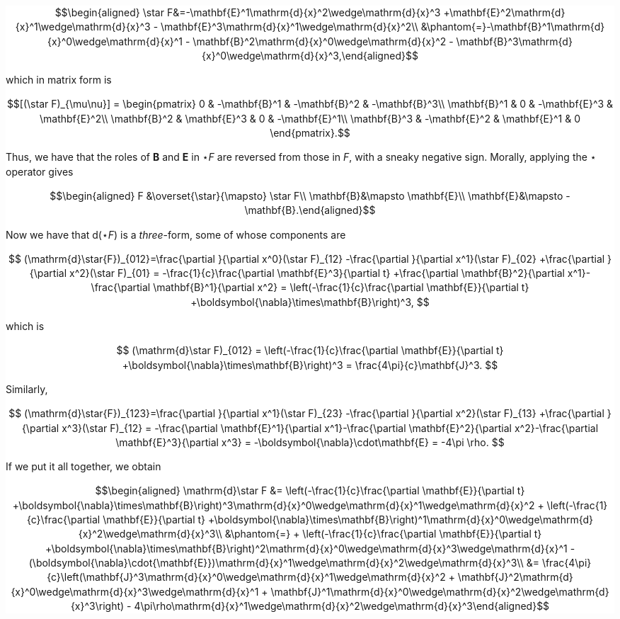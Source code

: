 $$\begin{aligned}
  \star F&=-\mathbf{E}^1\mathrm{d}{x}^2\wedge\mathrm{d}{x}^3 +\mathbf{E}^2\mathrm{d}{x}^1\wedge\mathrm{d}{x}^3 - \mathbf{E}^3\mathrm{d}{x}^1\wedge\mathrm{d}{x}^2\\
         &\phantom{=}-\mathbf{B}^1\mathrm{d}{x}^0\wedge\mathrm{d}{x}^1 - \mathbf{B}^2\mathrm{d}{x}^0\wedge\mathrm{d}{x}^2 - \mathbf{B}^3\mathrm{d}{x}^0\wedge\mathrm{d}{x}^3,\end{aligned}$$

which in matrix form is

$$[(\star F)_{\mu\nu}] =
  \begin{pmatrix}
    0 & -\mathbf{B}^1 & -\mathbf{B}^2 & -\mathbf{B}^3\\
    \mathbf{B}^1 & 0  & -\mathbf{E}^3 &  \mathbf{E}^2\\
    \mathbf{B}^2 & \mathbf{E}^3 & 0 & -\mathbf{E}^1\\
    \mathbf{B}^3 & -\mathbf{E}^2 & \mathbf{E}^1 & 0
  \end{pmatrix}.$$

   Thus, we have that the roles of $\mathbf{B}$ and
$\mathbf{E}$ in $\star F$ are reversed from those in $F$, with a sneaky
negative sign. Morally, applying the $\star$ operator gives

$$\begin{aligned}
  F &\overset{\star}{\mapsto} \star F\\
  \mathbf{B}&\mapsto \mathbf{E}\\
  \mathbf{E}&\mapsto -\mathbf{B}.\end{aligned}$$

   Now we have that
$\mathrm{d}(\star F)$ is a *three*-form, some of whose components are

$$ (\mathrm{d}\star{F})_{012}=\frac{\partial }{\partial x^0}(\star F)_{12} -\frac{\partial }{\partial x^1}(\star F)_{02} +\frac{\partial }{\partial x^2}(\star F)_{01} = -\frac{1}{c}\frac{\partial \mathbf{E}^3}{\partial t} +\frac{\partial \mathbf{B}^2}{\partial x^1}-\frac{\partial \mathbf{B}^1}{\partial x^2} = \left(-\frac{1}{c}\frac{\partial \mathbf{E}}{\partial t} +\boldsymbol{\nabla}\times\mathbf{B}\right)^3, $$

which is

$$ (\mathrm{d}\star F)_{012} = \left(-\frac{1}{c}\frac{\partial \mathbf{E}}{\partial t} +\boldsymbol{\nabla}\times\mathbf{B}\right)^3 = \frac{4\pi}{c}\mathbf{J}^3. $$

Similarly,

$$ (\mathrm{d}\star{F})_{123}=\frac{\partial }{\partial x^1}(\star F)_{23} -\frac{\partial }{\partial x^2}(\star F)_{13} +\frac{\partial }{\partial x^3}(\star F)_{12} = -\frac{\partial \mathbf{E}^1}{\partial x^1}-\frac{\partial \mathbf{E}^2}{\partial x^2}-\frac{\partial \mathbf{E}^3}{\partial x^3} = -\boldsymbol{\nabla}\cdot\mathbf{E}  = -4\pi \rho. $$

If we put it all together, we obtain

$$\begin{aligned}
  \mathrm{d}\star F &= \left(-\frac{1}{c}\frac{\partial \mathbf{E}}{\partial t} +\boldsymbol{\nabla}\times\mathbf{B}\right)^3\mathrm{d}{x}^0\wedge\mathrm{d}{x}^1\wedge\mathrm{d}{x}^2 + \left(-\frac{1}{c}\frac{\partial \mathbf{E}}{\partial t} +\boldsymbol{\nabla}\times\mathbf{B}\right)^1\mathrm{d}{x}^0\wedge\mathrm{d}{x}^2\wedge\mathrm{d}{x}^3\\
             &\phantom{=} + \left(-\frac{1}{c}\frac{\partial \mathbf{E}}{\partial t} +\boldsymbol{\nabla}\times\mathbf{B}\right)^2\mathrm{d}{x}^0\wedge\mathrm{d}{x}^3\wedge\mathrm{d}{x}^1 - (\boldsymbol{\nabla}\cdot{\mathbf{E}})\mathrm{d}{x}^1\wedge\mathrm{d}{x}^2\wedge\mathrm{d}{x}^3\\
             &= \frac{4\pi}{c}\left(\mathbf{J}^3\mathrm{d}{x}^0\wedge\mathrm{d}{x}^1\wedge\mathrm{d}{x}^2 + \mathbf{J}^2\mathrm{d}{x}^0\wedge\mathrm{d}{x}^3\wedge\mathrm{d}{x}^1 + \mathbf{J}^1\mathrm{d}{x}^0\wedge\mathrm{d}{x}^2\wedge\mathrm{d}{x}^3\right) - 4\pi\rho\mathrm{d}{x}^1\wedge\mathrm{d}{x}^2\wedge\mathrm{d}{x}^3\end{aligned}$$


[^1]: When does $\boldsymbol{\nabla}\cdot\mathbf{F}=0$ imply that
[^2]: Similarly to the previous footnote, this holds if the underlying
[^3]: which does have a neat physical interpretation in terms of energy,
[^4]: For our purposes, this rewriting is simply for the sake of making
[^5]: For more details on this check any three-quarters decent book on
[^6]: This can be fixed by introducing new $4$-vectors $E,B$ with
[^7]: But does not imply! Again, this depends on $H^2(M)\cong H^2(U)$
[^8]: Index gymnastics with the Minkowski metric is quite easy: In my